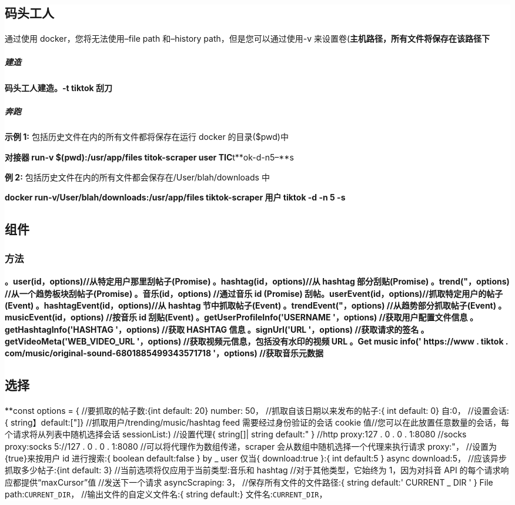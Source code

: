 ## 码头工人

通过使用 docker，您将无法使用–file path 和–history path，但是您可以通过使用-v 来设置卷(**主机路径，所有文件将保存在该路径下**

##### 建造

**码头工人建造。-t tiktok 刮刀**

##### 奔跑

**示例 1:** 包括历史文件在内的所有文件都将保存在运行 docker 的目录($pwd)中

**对接器 run-v $(pwd):/usr/app/files titok-scraper user TIC**t**ok-d-n5–**s

**例 2:** 包括历史文件在内的所有文件都会保存在/User/blah/downloads 中

**docker run-v/User/blah/downloads:/usr/app/files tiktok-scraper 用户 tiktok -d -n 5 -s**

## 组件

### 方法

**。user(id，options)//从特定用户那里刮帖子(Promise)
。hashtag(id，options)//从 hashtag 部分刮贴(Promise)
。trend("，options) //从一个趋势板块刮帖子(Promise)
。音乐(id，options) //通过音乐 id (Promise)
刮帖。userEvent(id，options)//抓取特定用户的帖子(Event)
。hashtagEvent(id，options)//从 hashtag 节中抓取帖子(Event)
。trendEvent("，options) //从趋势部分抓取帖子(Event)
。musicEvent(id，options) //按音乐 id 刮贴(Event)
。getUserProfileInfo('USERNAME '，options) //获取用户配置文件信息
。getHashtagInfo('HASHTAG '，options) //获取 HASHTAG 信息
。signUrl('URL '，options) //获取请求的签名
。getVideoMeta('WEB_VIDEO_URL '，options) //获取视频元信息，包括没有水印的视频 URL
。Get music info(' https://www . tiktok . com/music/original-sound-6801885499343571718 '，options) //获取音乐元数据**

## 选择

**const options = {
//要抓取的帖子数:{int default: 20}
number: 50，
//抓取自该日期以来发布的帖子:{ int default: 0}
自:0，
//设置会话:{ string】default:["]}
//抓取用户/trending/music/hashtag feed
需要经过身份验证的会话 cookie 值//您可以在此放置任意数量的会话，每个请求将从列表中随机选择会话
sessionList:)
//设置代理{ string[]| string default:" }
//http proxy:127 . 0 . 0 . 1:8080
//socks proxy:socks 5://127 . 0 . 0 . 1:8080
//可以将代理作为数组传递，scraper 会从数组中随机选择一个代理来执行请求
proxy:"，
//设置为{true}来按用户 id 进行搜索:{ boolean default:false }
by _ user 仅当{ download:true }:{ int default:5 }
async download:5，
//应该异步抓取多少帖子:{int default: 3}
//当前选项将仅应用于当前类型:音乐和 hashtag
//对于其他类型，它始终为 1，因为对抖音 API 的每个请求响应都提供“maxCursor”值
//发送下一个请求
asyncScraping: 3，
//保存所有文件的文件路径:{ string default:' CURRENT _ DIR ' }
File path:`CURRENT_DIR`，
//输出文件的自定义文件名:{ string default:}
文件名:`CURRENT_DIR`，